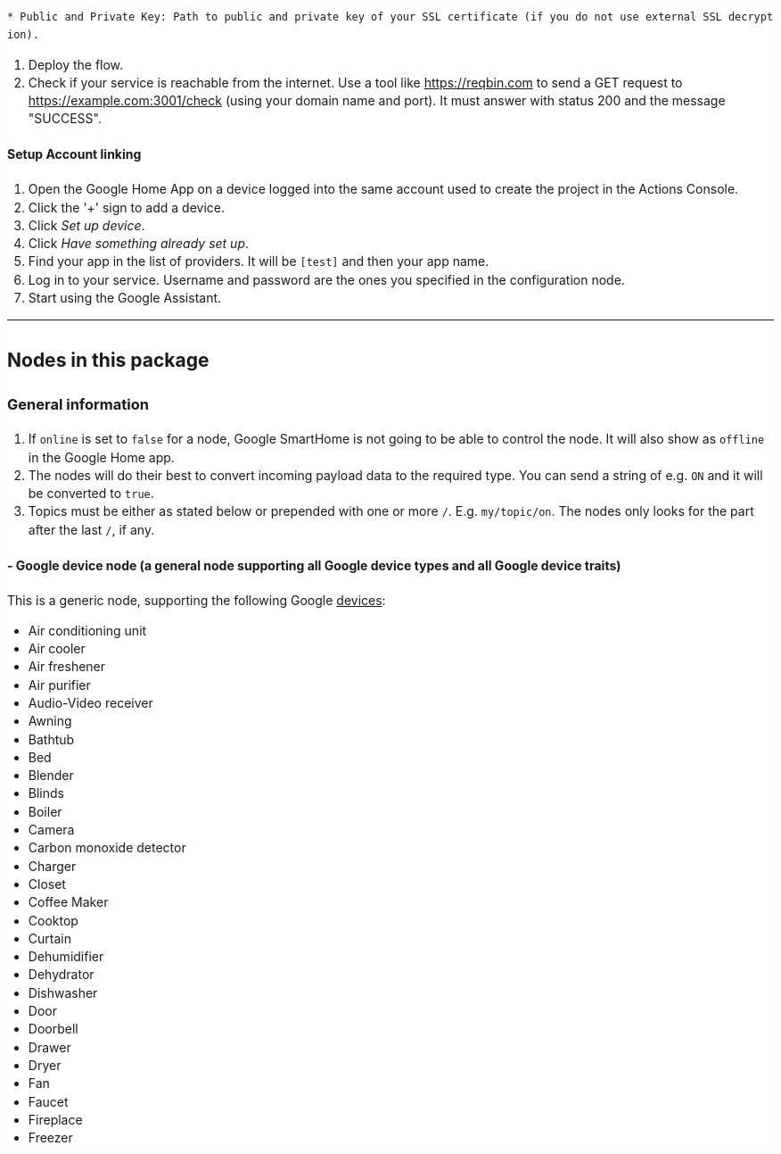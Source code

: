     * Public and Private Key: Path to public and private key of your SSL certificate (if you do not use external SSL decryption).
1. Deploy the flow.
1. Check if your service is reachable from the internet. Use a tool like https://reqbin.com to send a GET request to https://example.com:3001/check (using your domain name and port). It must answer with status 200 and the message "SUCCESS".

#### Setup Account linking

1. Open the Google Home App on a device logged into the same account used to create the project in the Actions Console.
1. Click the '+' sign to add a device.
1. Click *Set up device*.
1. Click *Have something already set up*.
1. Find your app in the list of providers. It will be `[test]` and then your app name.
1. Log in to your service. Username and password are the ones you specified in the configuration node.
1. Start using the Google Assistant.

---
## Nodes in this package
### General information
1. If `online` is set to `false` for a node, Google SmartHome is not going to be able to control the node. It will also show as `offline` in the Google Home app.
2. The nodes will do their best to convert incoming payload data to the required type. You can send a string of e.g. `ON` and it will be converted to `true`.
3. Topics must be either as stated below or prepended with one or more `/`. E.g. `my/topic/on`. The nodes only looks for the part after the last `/`, if any.

#### - Google device node (a general node supporting all Google device types and all Google device traits)
This is a generic node, supporting the following Google [devices](https://developers.google.com/assistant/smarthome/guides):

* Air conditioning unit
* Air cooler
* Air freshener
* Air purifier
* Audio-Video receiver
* Awning
* Bathtub
* Bed
* Blender
* Blinds
* Boiler
* Camera
* Carbon monoxide detector
* Charger
* Closet
* Coffee Maker
* Cooktop
* Curtain
* Dehumidifier
* Dehydrator
* Dishwasher
* Door
* Doorbell
* Drawer
* Dryer
* Fan
* Faucet
* Fireplace
* Freezer